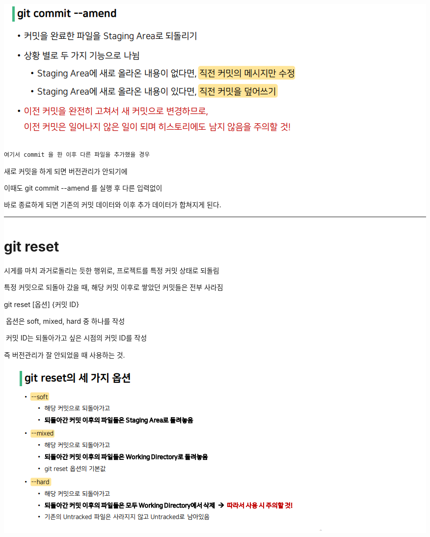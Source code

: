 ![image-20221028101606942](221028.assets/image-20221028101606942.png)



`여기서 commit 을 한 이후 다른 파일을 추가했을 경우` 

새로 커밋을 하게 되면 버전관리가 안되기에 

이때도 git commit --amend 를 실행 후 다른 입력없이

바로 종료하게 되면 기존의 커밋 데이터와 이후 추가 데이터가 합쳐지게 된다.

---

# git reset



시게를 마치 과거로돌리는 듯한 행위로, 프로젝트를 특정 커밋 상태로 되돌림

특정 커밋으로 되돌아 갔을 때, 해당 커밋 이후로 쌓았던 커밋들은 전부 사라짐

git reset [옵션] {커밋 ID}

​	옵션은 soft, mixed, hard 중 하나를 작성

​	커밋 ID는 되돌아가고 싶은 시점의 커밋 ID를 작성

즉 버전관리가 잘 안되었을 때 사용하는 것.

![image-20221028102954585](221028.assets/image-20221028102954585.png)
